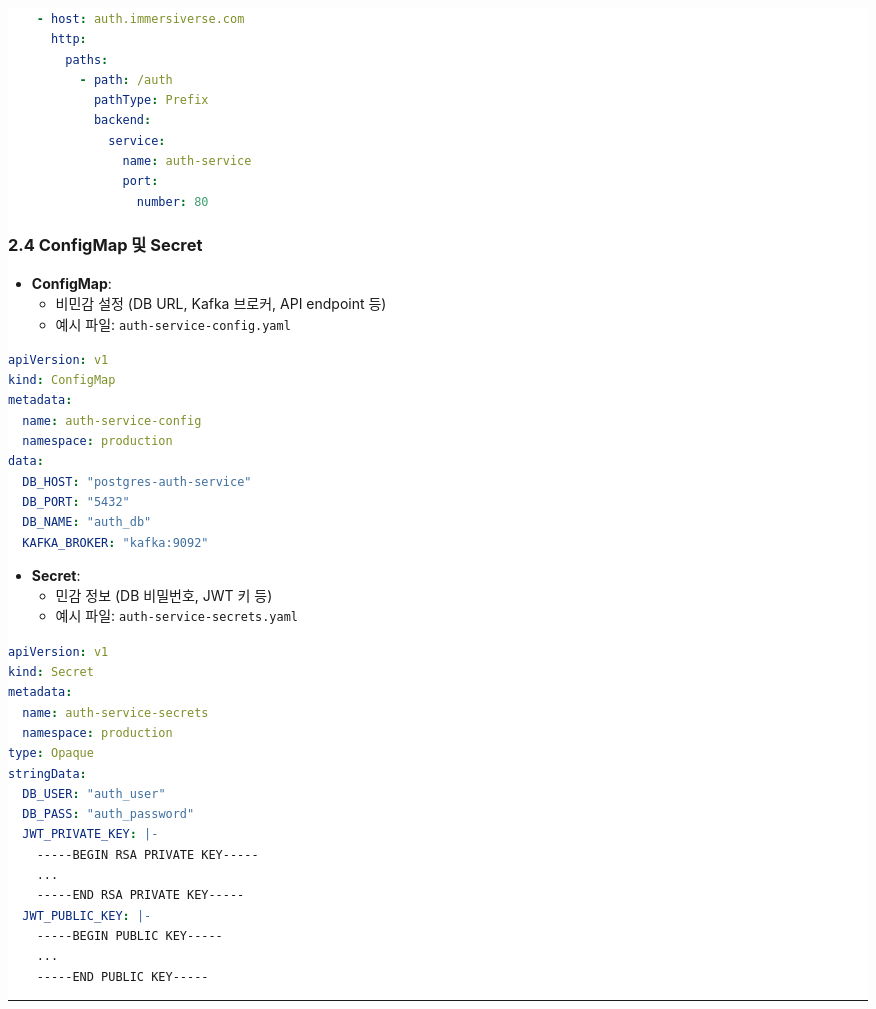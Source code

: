 ```yaml
    - host: auth.immersiverse.com
      http:
        paths:
          - path: /auth
            pathType: Prefix
            backend:
              service:
                name: auth-service
                port:
                  number: 80
```

### 2.4 ConfigMap 및 Secret

- **ConfigMap**:  
  - 비민감 설정 (DB URL, Kafka 브로커, API endpoint 등)  
  - 예시 파일: `auth-service-config.yaml`
  
```yaml
apiVersion: v1
kind: ConfigMap
metadata:
  name: auth-service-config
  namespace: production
data:
  DB_HOST: "postgres-auth-service"
  DB_PORT: "5432"
  DB_NAME: "auth_db"
  KAFKA_BROKER: "kafka:9092"
```

- **Secret**:  
  - 민감 정보 (DB 비밀번호, JWT 키 등)  
  - 예시 파일: `auth-service-secrets.yaml`
  
```yaml
apiVersion: v1
kind: Secret
metadata:
  name: auth-service-secrets
  namespace: production
type: Opaque
stringData:
  DB_USER: "auth_user"
  DB_PASS: "auth_password"
  JWT_PRIVATE_KEY: |-
    -----BEGIN RSA PRIVATE KEY-----
    ...
    -----END RSA PRIVATE KEY-----
  JWT_PUBLIC_KEY: |-
    -----BEGIN PUBLIC KEY-----
    ...
    -----END PUBLIC KEY-----
```

---
